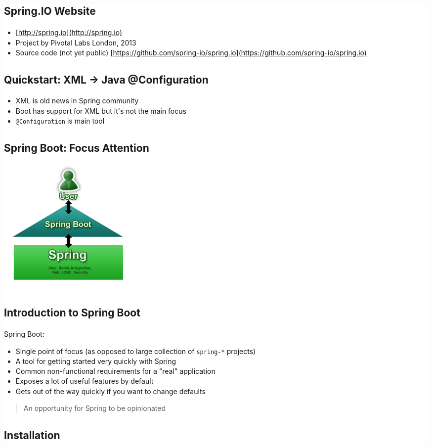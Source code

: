 ## Spring.IO Website

* [http://spring.io](http://spring.io)
* Project by Pivotal Labs London, 2013
* Source code (not yet public) [https://github.com/spring-io/spring.io](https://github.com/spring-io/spring.io)

## Quickstart: XML -> Java @Configuration

* XML is old news in Spring community
* Boot has support for XML but it's not the main focus
* `@Configuration` is main tool

## Spring Boot: Focus Attention

<img src="images/boot-focus.png" width="30%"></img>

## Introduction to Spring Boot

<i class="icon-off icon-3x"></i> Spring Boot:

* Single point of focus (as opposed to large collection
  of `spring-*` projects)
* A tool for getting started very quickly with Spring
* Common non-functional requirements for a "real" application
* Exposes a lot of useful features by default
* Gets out of the way quickly if you want to change defaults

> An opportunity for Spring to be opinionated

## Installation
